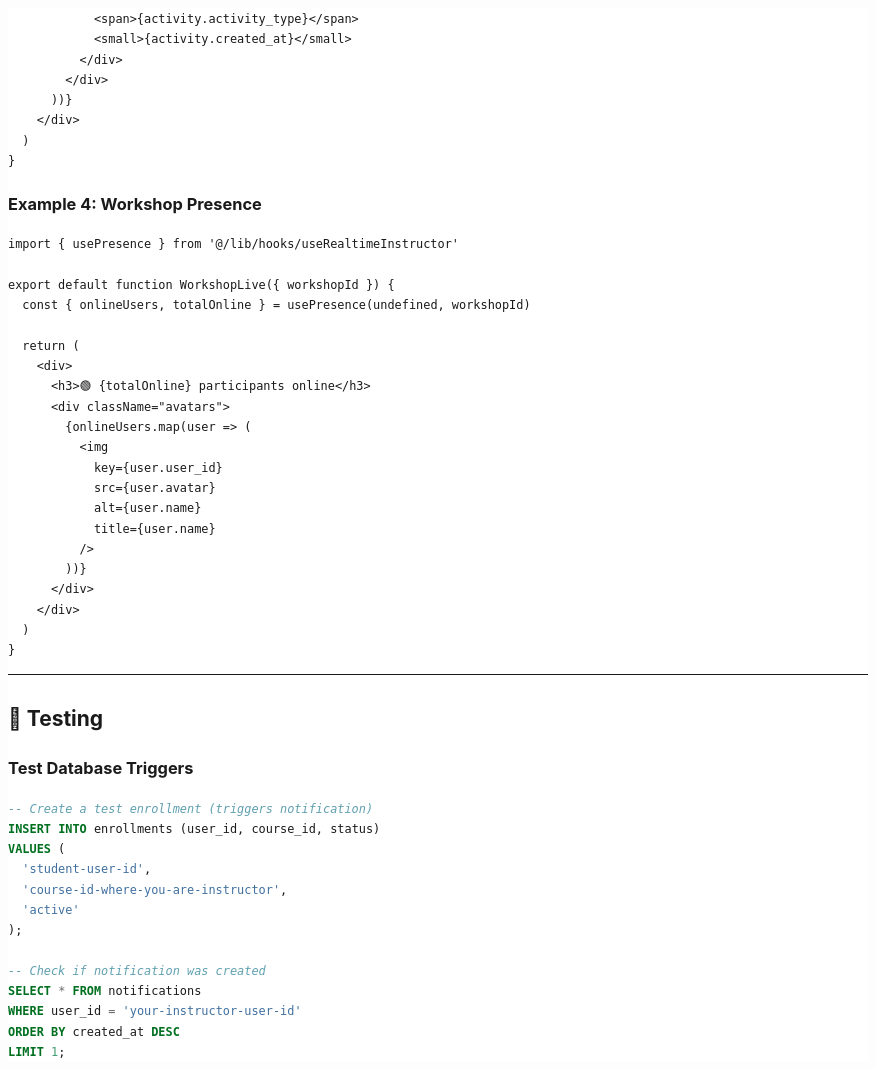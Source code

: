 ```tsx
            <span>{activity.activity_type}</span>
            <small>{activity.created_at}</small>
          </div>
        </div>
      ))}
    </div>
  )
}
```

### Example 4: Workshop Presence

```tsx
import { usePresence } from '@/lib/hooks/useRealtimeInstructor'

export default function WorkshopLive({ workshopId }) {
  const { onlineUsers, totalOnline } = usePresence(undefined, workshopId)

  return (
    <div>
      <h3>🟢 {totalOnline} participants online</h3>
      <div className="avatars">
        {onlineUsers.map(user => (
          <img
            key={user.user_id}
            src={user.avatar}
            alt={user.name}
            title={user.name}
          />
        ))}
      </div>
    </div>
  )
}
```

---

## 🧪 Testing

### Test Database Triggers

```sql
-- Create a test enrollment (triggers notification)
INSERT INTO enrollments (user_id, course_id, status)
VALUES (
  'student-user-id',
  'course-id-where-you-are-instructor',
  'active'
);

-- Check if notification was created
SELECT * FROM notifications
WHERE user_id = 'your-instructor-user-id'
ORDER BY created_at DESC
LIMIT 1;
```

